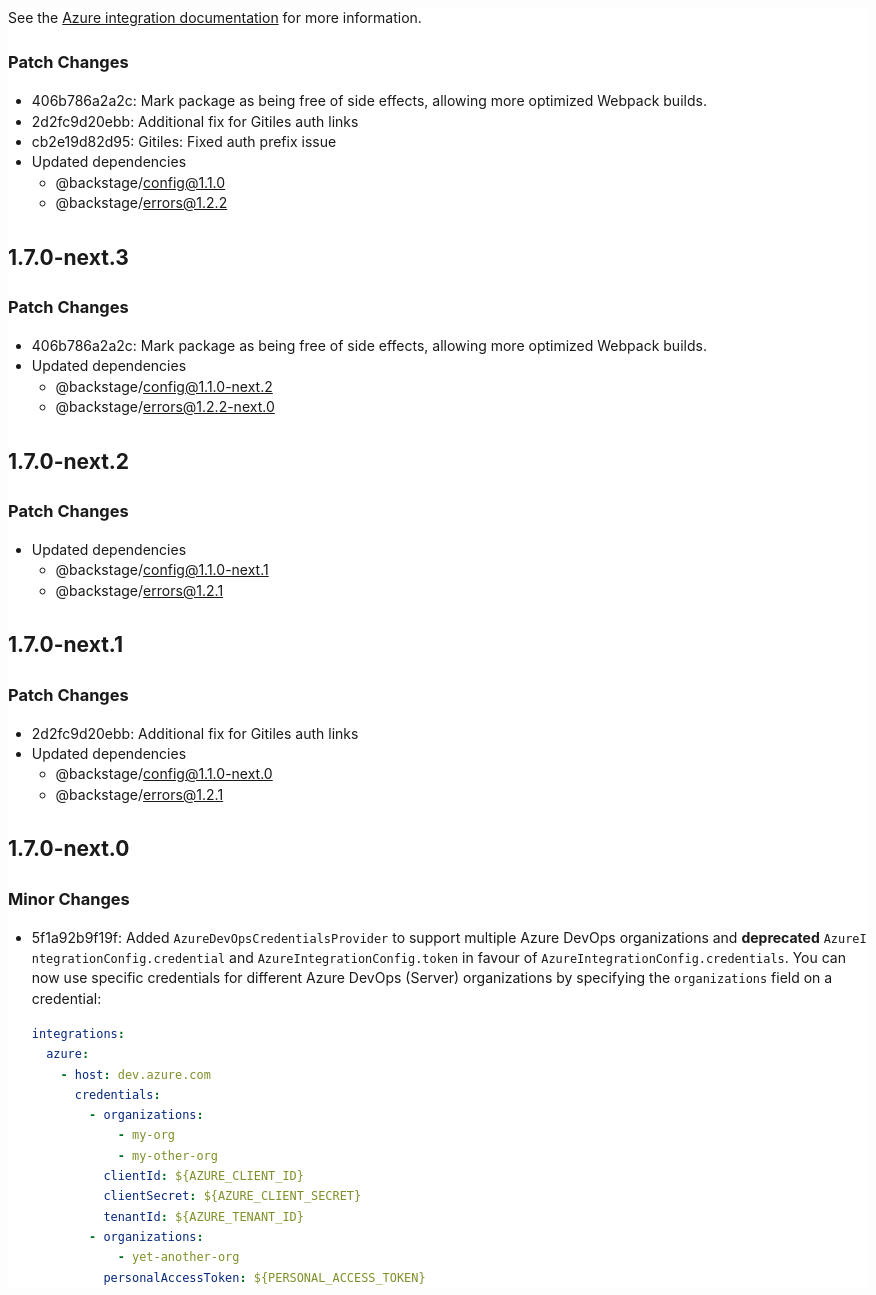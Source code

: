   See the [Azure integration documentation](https://backstage.io/docs/integrations/azure/locations) for more information.

### Patch Changes

- 406b786a2a2c: Mark package as being free of side effects, allowing more optimized Webpack builds.
- 2d2fc9d20ebb: Additional fix for Gitiles auth links
- cb2e19d82d95: Gitiles: Fixed auth prefix issue
- Updated dependencies
  - @backstage/config@1.1.0
  - @backstage/errors@1.2.2

## 1.7.0-next.3

### Patch Changes

- 406b786a2a2c: Mark package as being free of side effects, allowing more optimized Webpack builds.
- Updated dependencies
  - @backstage/config@1.1.0-next.2
  - @backstage/errors@1.2.2-next.0

## 1.7.0-next.2

### Patch Changes

- Updated dependencies
  - @backstage/config@1.1.0-next.1
  - @backstage/errors@1.2.1

## 1.7.0-next.1

### Patch Changes

- 2d2fc9d20ebb: Additional fix for Gitiles auth links
- Updated dependencies
  - @backstage/config@1.1.0-next.0
  - @backstage/errors@1.2.1

## 1.7.0-next.0

### Minor Changes

- 5f1a92b9f19f: Added `AzureDevOpsCredentialsProvider` to support multiple Azure DevOps organizations and **deprecated** `AzureIntegrationConfig.credential` and `AzureIntegrationConfig.token` in favour of `AzureIntegrationConfig.credentials`. You can now use specific credentials for different Azure DevOps (Server) organizations by specifying the `organizations` field on a credential:

  ```yaml
  integrations:
    azure:
      - host: dev.azure.com
        credentials:
          - organizations:
              - my-org
              - my-other-org
            clientId: ${AZURE_CLIENT_ID}
            clientSecret: ${AZURE_CLIENT_SECRET}
            tenantId: ${AZURE_TENANT_ID}
          - organizations:
              - yet-another-org
            personalAccessToken: ${PERSONAL_ACCESS_TOKEN}
  ```
